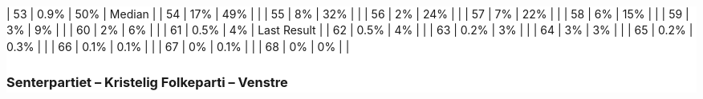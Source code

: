 | 53 | 0.9% | 50% | Median |
| 54 | 17% | 49% |  |
| 55 | 8% | 32% |  |
| 56 | 2% | 24% |  |
| 57 | 7% | 22% |  |
| 58 | 6% | 15% |  |
| 59 | 3% | 9% |  |
| 60 | 2% | 6% |  |
| 61 | 0.5% | 4% | Last Result |
| 62 | 0.5% | 4% |  |
| 63 | 0.2% | 3% |  |
| 64 | 3% | 3% |  |
| 65 | 0.2% | 0.3% |  |
| 66 | 0.1% | 0.1% |  |
| 67 | 0% | 0.1% |  |
| 68 | 0% | 0% |  |

### Senterpartiet – Kristelig Folkeparti – Venstre
